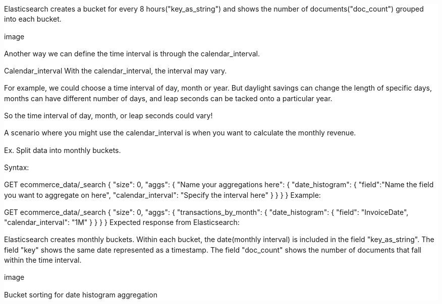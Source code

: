 Elasticsearch creates a bucket for every 8 hours("key_as_string") and shows the number of documents("doc_count") grouped into each bucket.

image

Another way we can define the time interval is through the calendar_interval.

Calendar_interval With the calendar_interval, the interval may vary.

For example, we could choose a time interval of day, month or year. But daylight savings can change the length of specific days, months can have different number of days, and leap seconds can be tacked onto a particular year.

So the time interval of day, month, or leap seconds could vary!

A scenario where you might use the calendar_interval is when you want to calculate the monthly revenue.

Ex. Split data into monthly buckets.

Syntax:

GET ecommerce_data/_search
{
  "size": 0,
  "aggs": {
    "Name your aggregations here": {
      "date_histogram": {
        "field":"Name the field you want to aggregate on here",
        "calendar_interval": "Specify the interval here"
      }
    }
  }
}
Example:

GET ecommerce_data/_search
{
  "size": 0,
  "aggs": {
    "transactions_by_month": {
      "date_histogram": {
        "field": "InvoiceDate",
        "calendar_interval": "1M"
      }
    }
  }
}
Expected response from Elasticsearch:

Elasticsearch creates monthly buckets. Within each bucket, the date(monthly interval) is included in the field "key_as_string". The field "key" shows the same date represented as a timestamp. The field "doc_count" shows the number of documents that fall within the time interval.

image

Bucket sorting for date histogram aggregation
